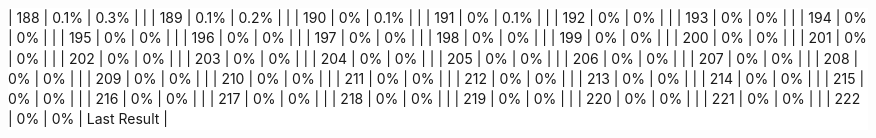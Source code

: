 | 188 | 0.1% | 0.3% |  |
| 189 | 0.1% | 0.2% |  |
| 190 | 0% | 0.1% |  |
| 191 | 0% | 0.1% |  |
| 192 | 0% | 0% |  |
| 193 | 0% | 0% |  |
| 194 | 0% | 0% |  |
| 195 | 0% | 0% |  |
| 196 | 0% | 0% |  |
| 197 | 0% | 0% |  |
| 198 | 0% | 0% |  |
| 199 | 0% | 0% |  |
| 200 | 0% | 0% |  |
| 201 | 0% | 0% |  |
| 202 | 0% | 0% |  |
| 203 | 0% | 0% |  |
| 204 | 0% | 0% |  |
| 205 | 0% | 0% |  |
| 206 | 0% | 0% |  |
| 207 | 0% | 0% |  |
| 208 | 0% | 0% |  |
| 209 | 0% | 0% |  |
| 210 | 0% | 0% |  |
| 211 | 0% | 0% |  |
| 212 | 0% | 0% |  |
| 213 | 0% | 0% |  |
| 214 | 0% | 0% |  |
| 215 | 0% | 0% |  |
| 216 | 0% | 0% |  |
| 217 | 0% | 0% |  |
| 218 | 0% | 0% |  |
| 219 | 0% | 0% |  |
| 220 | 0% | 0% |  |
| 221 | 0% | 0% |  |
| 222 | 0% | 0% | Last Result |
